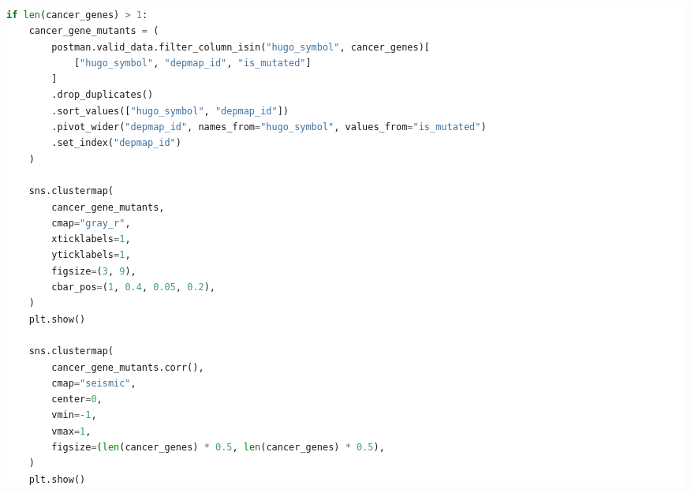 


```python
if len(cancer_genes) > 1:
    cancer_gene_mutants = (
        postman.valid_data.filter_column_isin("hugo_symbol", cancer_genes)[
            ["hugo_symbol", "depmap_id", "is_mutated"]
        ]
        .drop_duplicates()
        .sort_values(["hugo_symbol", "depmap_id"])
        .pivot_wider("depmap_id", names_from="hugo_symbol", values_from="is_mutated")
        .set_index("depmap_id")
    )

    sns.clustermap(
        cancer_gene_mutants,
        cmap="gray_r",
        xticklabels=1,
        yticklabels=1,
        figsize=(3, 9),
        cbar_pos=(1, 0.4, 0.05, 0.2),
    )
    plt.show()

    sns.clustermap(
        cancer_gene_mutants.corr(),
        cmap="seismic",
        center=0,
        vmin=-1,
        vmax=1,
        figsize=(len(cancer_genes) * 0.5, len(cancer_genes) * 0.5),
    )
    plt.show()
```


